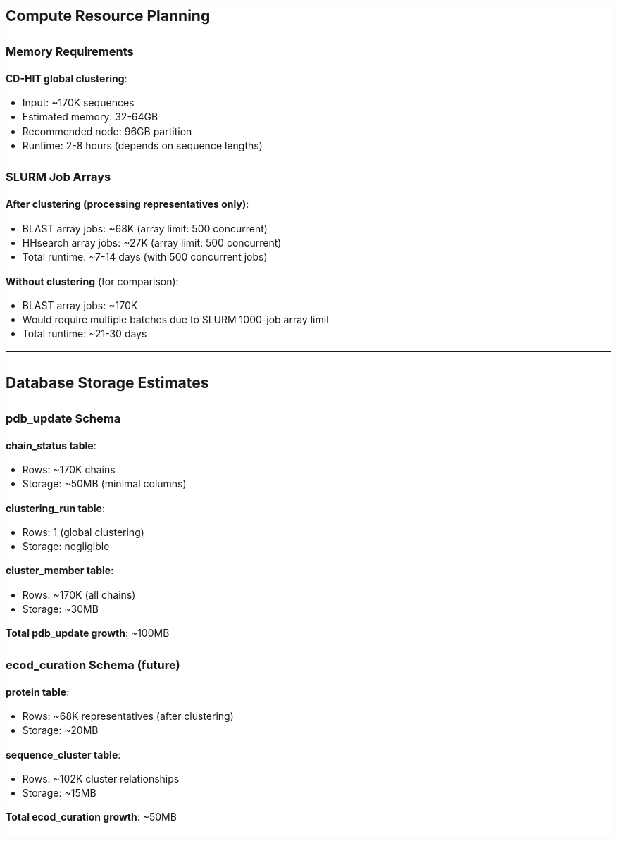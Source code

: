 
## Compute Resource Planning

### Memory Requirements

**CD-HIT global clustering**:
- Input: ~170K sequences
- Estimated memory: 32-64GB
- Recommended node: 96GB partition
- Runtime: 2-8 hours (depends on sequence lengths)

### SLURM Job Arrays

**After clustering (processing representatives only)**:
- BLAST array jobs: ~68K (array limit: 500 concurrent)
- HHsearch array jobs: ~27K (array limit: 500 concurrent)
- Total runtime: ~7-14 days (with 500 concurrent jobs)

**Without clustering** (for comparison):
- BLAST array jobs: ~170K
- Would require multiple batches due to SLURM 1000-job array limit
- Total runtime: ~21-30 days

---

## Database Storage Estimates

### pdb_update Schema

**chain_status table**:
- Rows: ~170K chains
- Storage: ~50MB (minimal columns)

**clustering_run table**:
- Rows: 1 (global clustering)
- Storage: negligible

**cluster_member table**:
- Rows: ~170K (all chains)
- Storage: ~30MB

**Total pdb_update growth**: ~100MB

### ecod_curation Schema (future)

**protein table**:
- Rows: ~68K representatives (after clustering)
- Storage: ~20MB

**sequence_cluster table**:
- Rows: ~102K cluster relationships
- Storage: ~15MB

**Total ecod_curation growth**: ~50MB

---